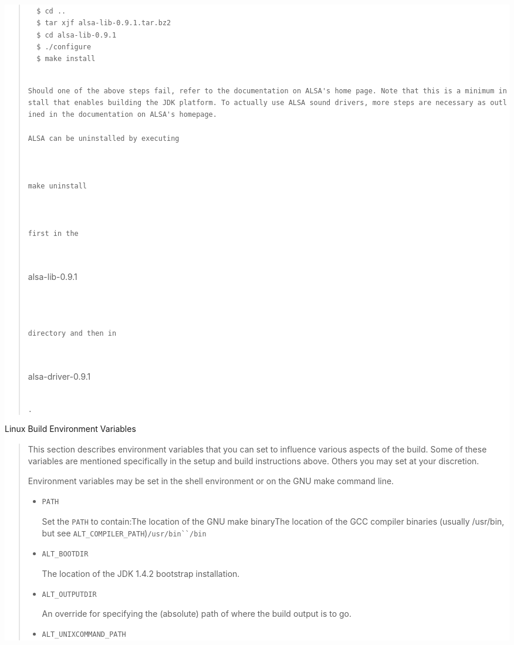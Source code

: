 >       $ cd ..
>       $ tar xjf alsa-lib-0.9.1.tar.bz2
>       $ cd alsa-lib-0.9.1
>       $ ./configure
>       $ make install
> ```
>
> Should one of the above steps fail, refer to the documentation on ALSA's home page. Note that this is a minimum install that enables building the JDK platform. To actually use ALSA sound drivers, more steps are necessary as outlined in the documentation on ALSA's homepage.
>
> ALSA can be uninstalled by executing
>
>  
>
> make uninstall
>
>  
>
> first in the
>
>  
>
> ```
> alsa-lib-0.9.1
> ```
>
>  
>
> directory and then in
>
>  
>
> ```
> alsa-driver-0.9.1
> ```
>
> .

Linux Build Environment Variables

> This section describes environment variables that you can set to influence various aspects of the build. Some of these variables are mentioned specifically in the setup and build instructions above. Others you may set at your discretion.
>
> Environment variables may be set in the shell environment or on the GNU make command line.
>
> 
>
> - `PATH`
>
>   Set the `PATH` to contain:The location of the GNU make binaryThe location of the GCC compiler binaries (usually /usr/bin, but see `ALT_COMPILER_PATH`)`/usr/bin``/bin`
>
> - `ALT_BOOTDIR`
>
>   The location of the JDK 1.4.2 bootstrap installation.
>
> - `ALT_OUTPUTDIR`
>
>   An override for specifying the (absolute) path of where the build output is to go.
>
> - `ALT_UNIXCOMMAND_PATH`
>